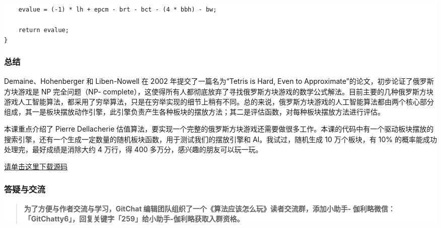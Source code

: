         evalue = (-1) * lh + epcm - brt - bct - (4 * bbh) - bw;
    
        return evalue;
    }
    

### 总结

Demaine、Hohenberger 和 Liben-Nowell 在 2002 年提交了一篇名为“Tetris is Hard, Even to
Approximate”的论文，初步论证了俄罗斯方块游戏是 NP 完全问题（NP-
complete），这使得所有人都彻底放弃了寻找俄罗斯方块游戏的数学公式解法。目前主要的几种俄罗斯方块游戏人工智能算法，都采用了穷举算法，只是在穷举实现的细节上稍有不同。总的来说，俄罗斯方块游戏的人工智能算法都由两个核心部分组成，其一是板块摆放动作引擎，此引擎负责产生各种板块的摆放方法；其二是评估函数，对每种板块摆放方法进行评估。

本课重点介绍了 Pierre Dellacherie
估值算法，要实现一个完整的俄罗斯方块游戏还需要做很多工作。本课的代码中有一个驱动板块摆放的搜索引擎，还有一个生成一定数量的随机板块函数，用于测试我们的摆放引擎和
AI。我试过，随机生成 10 万个板块，有 10% 的概率能成功处理完，最好成绩是消除大约 4 万行，得 400 多万分，感兴趣的朋友可以玩一玩。

[请单击这里下载源码](https://github.com/inte2000/play_with_algo)

### 答疑与交流

> **为了方便与作者交流与学习，GitChat 编辑团队组织了一个《算法应该怎么玩》读者交流群，添加小助手-
> 伽利略微信：「GitChatty6」，回复关键字「259」给小助手-伽利略获取入群资格。**


